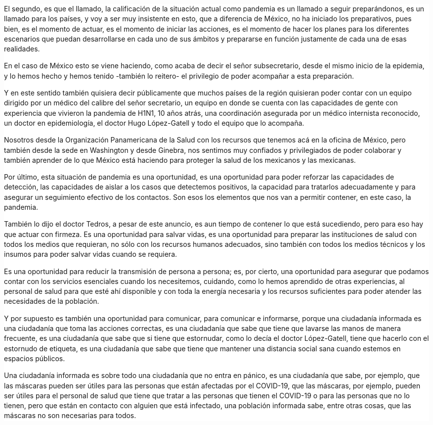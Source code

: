 El segundo, es que el llamado, la calificación de la situación actual como
pandemia es un llamado a seguir preparándonos, es un llamado para los países,
y voy a ser muy insistente en esto, que a diferencia de México, no ha iniciado
los preparativos, pues bien, es el momento de actuar, es el momento de iniciar
las acciones, es el momento de hacer los planes para los diferentes escenarios
que puedan desarrollarse en cada uno de sus ámbitos y prepararse en función
justamente de cada una de esas realidades.

En el caso de México esto se viene haciendo, como acaba de decir el señor
subsecretario, desde el mismo inicio de la epidemia, y lo hemos hecho y hemos
tenido -también lo reitero- el privilegio de poder acompañar a esta
preparación.

Y en este sentido también quisiera decir públicamente que muchos países de la
región quisieran poder contar con un equipo dirigido por un médico del calibre
del señor secretario, un equipo en donde se cuenta con las capacidades de
gente con experiencia que vivieron la pandemia de H1N1, 10 años atrás, una
coordinación asegurada por un médico internista reconocido, un doctor en
epidemiología, el doctor Hugo López-Gatell y todo el equipo que lo acompaña.

Nosotros desde la Organización Panamericana de la Salud con los recursos que
tenemos acá en la oficina de México, pero también desde la sede en Washington
y desde Ginebra, nos sentimos muy confiados y privilegiados de poder colaborar
y también aprender de lo que México está haciendo para proteger la salud de
los mexicanos y las mexicanas.

Por último, esta situación de pandemia es una oportunidad, es una oportunidad
para poder reforzar las capacidades de detección, las capacidades de aislar a
los casos que detectemos positivos, la capacidad para tratarlos adecuadamente
y para asegurar un seguimiento efectivo de los contactos. Son esos los
elementos que nos van a permitir contener, en este caso, la pandemia.

También lo dijo el doctor Tedros, a pesar de este anuncio, es aun tiempo de
contener lo que está sucediendo, pero para eso hay que actuar con firmeza. Es
una oportunidad para salvar vidas, es una oportunidad para preparar las
instituciones de salud con todos los medios que requieran, no sólo con los
recursos humanos adecuados, sino también con todos los medios técnicos y los
insumos para poder salvar vidas cuando se requiera.

Es una oportunidad para reducir la transmisión de persona a persona; es, por
cierto, una oportunidad para asegurar que podamos contar con los servicios
esenciales cuando los necesitemos, cuidando, como lo hemos aprendido de otras
experiencias, al personal de salud para que esté ahí disponible y con toda la
energía necesaria y los recursos suficientes para poder atender las
necesidades de la población.

Y por supuesto es también una oportunidad para comunicar, para comunicar e
informarse, porque una ciudadanía informada es una ciudadanía que toma las
acciones correctas, es una ciudadanía que sabe que tiene que lavarse las manos
de manera frecuente, es una ciudadanía que sabe que si tiene que estornudar,
como lo decía el doctor López-Gatell, tiene que hacerlo con el estornudo de
etiqueta, es una ciudadanía que sabe que tiene que mantener una distancia
social sana cuando estemos en espacios públicos.

Una ciudadanía informada es sobre todo una ciudadanía que no entra en pánico,
es una ciudadanía que sabe, por ejemplo, que las máscaras pueden ser útiles
para las personas que están afectadas por el COVID-19, que las máscaras, por
ejemplo, pueden ser útiles para el personal de salud que tiene que tratar a
las personas que tienen el COVID-19 o para las personas que no lo tienen, pero
que están en contacto con alguien que está infectado, una población informada
sabe, entre otras cosas, que las máscaras no son necesarias para todos.
